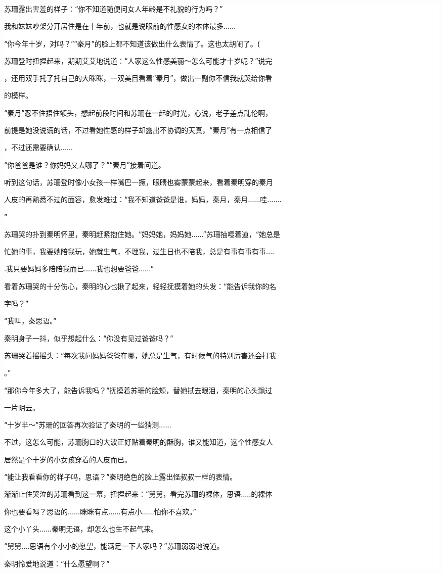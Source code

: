 苏珊露出害羞的样子：“你不知道随便问女人年龄是不礼貌的行为吗？”

我和妹妹吵架分开居住是在十年前，也就是说眼前的性感女的本体最多……

“你今年十岁，对吗？”“秦月”的脸上都不知道该做出什么表情了。这也太胡闹了。(

苏珊登时扭捏起来，期期艾艾地说道：“人家这么性感美丽～怎么可能才十岁呢？”说完

，还用双手托了托自己的大眯眯，一双美目看着“秦月”，做出一副你不信我就哭给你看

的模样。

“秦月”忍不住捂住额头，想起前段时间和苏珊在一起的时光，心说，老子差点乱伦啊，

前提是她没说谎的话，不过看她性感的样子却露出不协调的天真，“秦月”有一点相信了

，不过还需要确认……

“你爸爸是谁？你妈妈又去哪了？”“秦月”接着问道。

听到这句话，苏珊登时像小女孩一样嘴巴一撅，眼睛也雾蒙蒙起来，看着秦明穿的秦月

人皮的再熟悉不过的面容，愈发难过：“我不知道爸爸是谁，妈妈，秦月，秦月……哇…….

”

苏珊哭的扑到秦明怀里，秦明赶紧抱住她。“妈妈她，妈妈她……”苏珊抽噎着道，“她总是

忙她的事，我要她陪我玩，她就生气，不理我，过生日也不陪我，总是有事有事有事….

.我只要妈妈多陪陪我而已……我也想要爸爸……”

看着苏珊哭的十分伤心，秦明的心也揪了起来，轻轻抚摸着她的头发：“能告诉我你的名

字吗？”

“我叫，秦思语。”

秦明身子一抖，似乎想起什么：“你没有见过爸爸吗？”

苏珊哭着摇摇头：“每次我问妈妈爸爸在哪，她总是生气，有时候气的特别厉害还会打我

。”

“那你今年多大了，能告诉我吗？”抚摸着苏珊的脸颊，替她拭去眼泪，秦明的心头飘过

一片阴云。

“十岁半～”苏珊的回答再次验证了秦明的一些猜测……

不过，这怎么可能，苏珊胸口的大波正好贴着秦明的酥胸，谁又能知道，这个性感女人

居然是个十岁的小女孩穿着的人皮而已。

“能让我看看你的样子吗，思语？”秦明绝色的脸上露出怪叔叔一样的表情。

渐渐止住哭泣的苏珊看到这一幕，扭捏起来：“舅舅，看完苏珊的裸体，思语…..的裸体

你也要看吗？思语的……眯眯有点……有点小……怕你不喜欢。”

这个小丫头……秦明无语，却怎么也生不起气来。

“舅舅….思语有个小小的愿望，能满足一下人家吗？”苏珊弱弱地说道。

秦明怜爱地说道：“什么愿望啊？”
